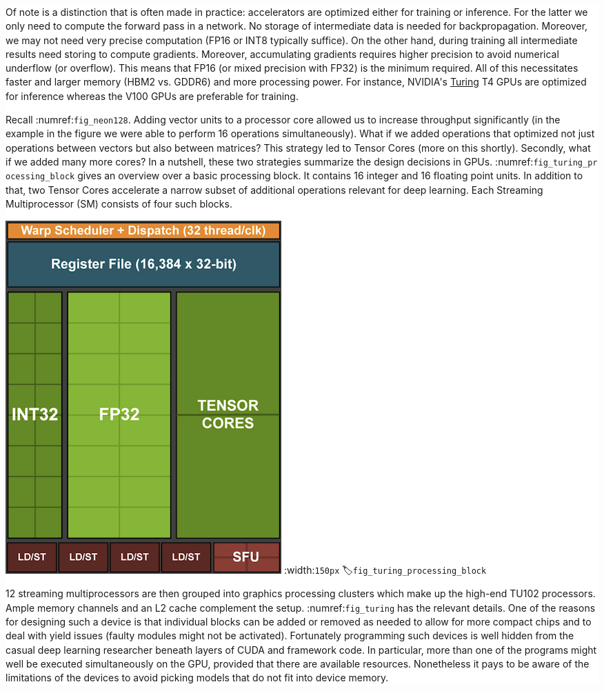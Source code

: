 Of note is a distinction that is often made in practice: accelerators are optimized either for training or inference. For the latter we only need to compute the forward pass in a network. No storage of intermediate data is needed for backpropagation. Moreover, we may not need very precise computation (FP16 or INT8 typically suffice). On the other hand, during training all intermediate results need storing to compute gradients. Moreover, accumulating gradients requires higher precision to avoid numerical underflow (or overflow). This means that FP16 (or mixed precision with FP32) is the minimum required. All of this necessitates faster and larger memory (HBM2 vs. GDDR6) and more processing power. For instance, NVIDIA's [Turing](https://devblogs.nvidia.com/nvidia-turing-architecture-in-depth/) T4 GPUs are optimized for inference whereas the V100 GPUs are preferable for training. 

Recall :numref:`fig_neon128`. Adding vector units to a processor core allowed us to increase throughput significantly (in the example in the figure we were able to perform 16 operations simultaneously). What if we added operations that optimized not just operations between vectors but also between matrices? This strategy led to Tensor Cores (more on this shortly). Secondly, what if we added many more cores? In a nutshell, these two strategies summarize the design decisions in GPUs. :numref:`fig_turing_processing_block` gives an overview over a basic processing block. It contains 16 integer and 16 floating point units. In addition to that, two Tensor Cores accelerate a narrow subset of additional operations relevant for deep learning. Each Streaming Multiprocessor (SM) consists of four such blocks. 

![NVIDIA Turing Processing Block (image courtesy of NVIDIA)](../img/turing_processing_block.png)
:width:`150px`
:label:`fig_turing_processing_block`

12 streaming multiprocessors are then grouped into graphics processing clusters which make up the high-end TU102 processors. Ample memory channels and an L2 cache complement the setup. :numref:`fig_turing` has the relevant details. One of the reasons for designing such a device is that individual blocks can be added or removed as needed to allow for more compact chips and to deal with yield issues (faulty modules might not be activated). Fortunately programming such devices is well hidden from the casual deep learning researcher beneath layers of CUDA and framework code. In particular, more than one of the programs might well be executed simultaneously on the GPU, provided that there are available resources. Nonetheless it pays to be aware of the limitations of the devices to avoid picking models that do not fit into device memory. 
